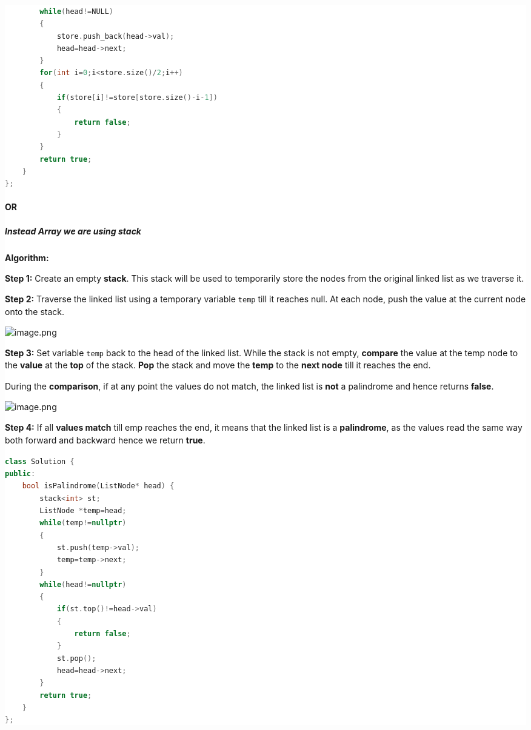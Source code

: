 ```cpp
        while(head!=NULL)
        {
            store.push_back(head->val);
            head=head->next;
        }
        for(int i=0;i<store.size()/2;i++)
        {
            if(store[i]!=store[store.size()-i-1])
            {
                return false;
            }
        }
        return true;
    }
};
```

#### OR

##### Instead Array we are using stack

**Algorithm:**

**Step 1:** Create an empty **stack**. This stack will be used to temporarily store the nodes from the original linked list as we traverse it.

**Step 2:** Traverse the linked list using a temporary variable `temp` till it reaches null. At each node, push the value at the current node onto the stack.

![image.png](https://assets.leetcode.com/users/images/35a4e90c-0534-4fa4-9885-54665d9efdd1_1707935600.2656062.png)

**Step 3:** Set variable `temp` back to the head of the linked list. While the stack is not empty, **compare** the value at the temp node to the **value** at the **top** of the stack. **Pop** the stack and move the **temp** to the **next node** till it reaches the end.

During the **comparison**, if at any point the values do not match, the linked list is **not** a palindrome and hence returns **false**.

![image.png](https://assets.leetcode.com/users/images/73fff82f-517b-428a-9caa-b6f6fe020ec7_1707935623.1185694.png)

**Step 4:** If all **values match** till emp reaches the end, it means that the linked list is a **palindrome**, as the values read the same way both forward and backward hence we return **true**.

```cpp
class Solution {
public:
    bool isPalindrome(ListNode* head) {
        stack<int> st;
        ListNode *temp=head;
        while(temp!=nullptr)
        {
            st.push(temp->val);
            temp=temp->next;
        }
        while(head!=nullptr)
        {
            if(st.top()!=head->val)
            {
                return false;
            }
            st.pop();
            head=head->next;
        }
        return true;
    }
};
```